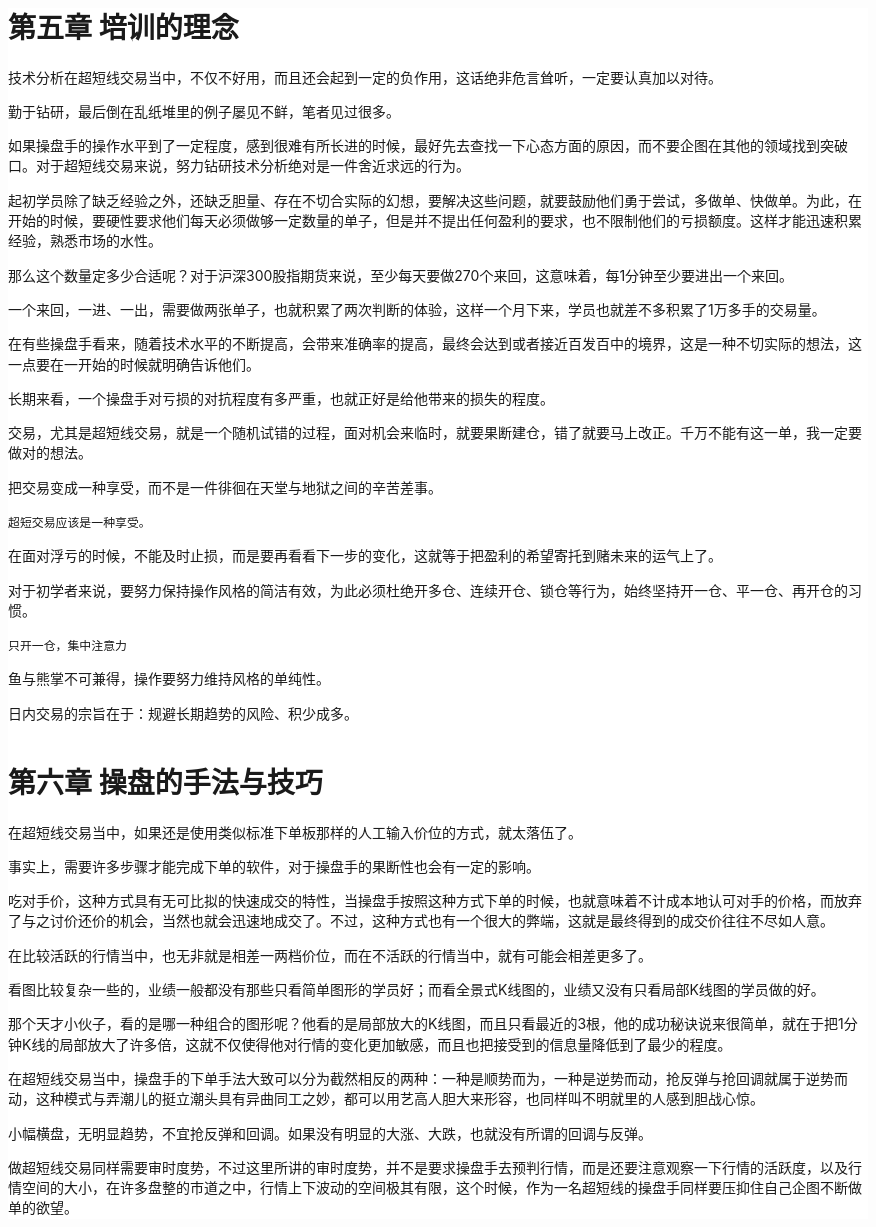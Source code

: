 # 第五章 培训的理念
技术分析在超短线交易当中，不仅不好用，而且还会起到一定的负作用，这话绝非危言耸听，一定要认真加以对待。

勤于钻研，最后倒在乱纸堆里的例子屡见不鲜，笔者见过很多。

如果操盘手的操作水平到了一定程度，感到很难有所长进的时候，最好先去查找一下心态方面的原因，而不要企图在其他的领域找到突破口。对于超短线交易来说，努力钻研技术分析绝对是一件舍近求远的行为。

起初学员除了缺乏经验之外，还缺乏胆量、存在不切合实际的幻想，要解决这些问题，就要鼓励他们勇于尝试，多做单、快做单。为此，在开始的时候，要硬性要求他们每天必须做够一定数量的单子，但是并不提出任何盈利的要求，也不限制他们的亏损额度。这样才能迅速积累经验，熟悉市场的水性。

那么这个数量定多少合适呢？对于沪深300股指期货来说，至少每天要做270个来回，这意味着，每1分钟至少要进出一个来回。

一个来回，一进、一出，需要做两张单子，也就积累了两次判断的体验，这样一个月下来，学员也就差不多积累了1万多手的交易量。

在有些操盘手看来，随着技术水平的不断提高，会带来准确率的提高，最终会达到或者接近百发百中的境界，这是一种不切实际的想法，这一点要在一开始的时候就明确告诉他们。

长期来看，一个操盘手对亏损的对抗程度有多严重，也就正好是给他带来的损失的程度。

交易，尤其是超短线交易，就是一个随机试错的过程，面对机会来临时，就要果断建仓，错了就要马上改正。千万不能有这一单，我一定要做对的想法。

把交易变成一种享受，而不是一件徘徊在天堂与地狱之间的辛苦差事。
```
超短交易应该是一种享受。
```

在面对浮亏的时候，不能及时止损，而是要再看看下一步的变化，这就等于把盈利的希望寄托到赌未来的运气上了。

对于初学者来说，要努力保持操作风格的简洁有效，为此必须杜绝开多仓、连续开仓、锁仓等行为，始终坚持开一仓、平一仓、再开仓的习惯。
```
只开一仓，集中注意力
```

鱼与熊掌不可兼得，操作要努力维持风格的单纯性。

日内交易的宗旨在于：规避长期趋势的风险、积少成多。


# 第六章 操盘的手法与技巧
在超短线交易当中，如果还是使用类似标准下单板那样的人工输入价位的方式，就太落伍了。

事实上，需要许多步骤才能完成下单的软件，对于操盘手的果断性也会有一定的影响。

吃对手价，这种方式具有无可比拟的快速成交的特性，当操盘手按照这种方式下单的时候，也就意味着不计成本地认可对手的价格，而放弃了与之讨价还价的机会，当然也就会迅速地成交了。不过，这种方式也有一个很大的弊端，这就是最终得到的成交价往往不尽如人意。

在比较活跃的行情当中，也无非就是相差一两档价位，而在不活跃的行情当中，就有可能会相差更多了。

看图比较复杂一些的，业绩一般都没有那些只看简单图形的学员好；而看全景式K线图的，业绩又没有只看局部K线图的学员做的好。

那个天才小伙子，看的是哪一种组合的图形呢？他看的是局部放大的K线图，而且只看最近的3根，他的成功秘诀说来很简单，就在于把1分钟K线的局部放大了许多倍，这就不仅使得他对行情的变化更加敏感，而且也把接受到的信息量降低到了最少的程度。

在超短线交易当中，操盘手的下单手法大致可以分为截然相反的两种：一种是顺势而为，一种是逆势而动，抢反弹与抢回调就属于逆势而动，这种模式与弄潮儿的挺立潮头具有异曲同工之妙，都可以用艺高人胆大来形容，也同样叫不明就里的人感到胆战心惊。

小幅横盘，无明显趋势，不宜抢反弹和回调。如果没有明显的大涨、大跌，也就没有所谓的回调与反弹。

做超短线交易同样需要审时度势，不过这里所讲的审时度势，并不是要求操盘手去预判行情，而是还要注意观察一下行情的活跃度，以及行情空间的大小，在许多盘整的市道之中，行情上下波动的空间极其有限，这个时候，作为一名超短线的操盘手同样要压抑住自己企图不断做单的欲望。
